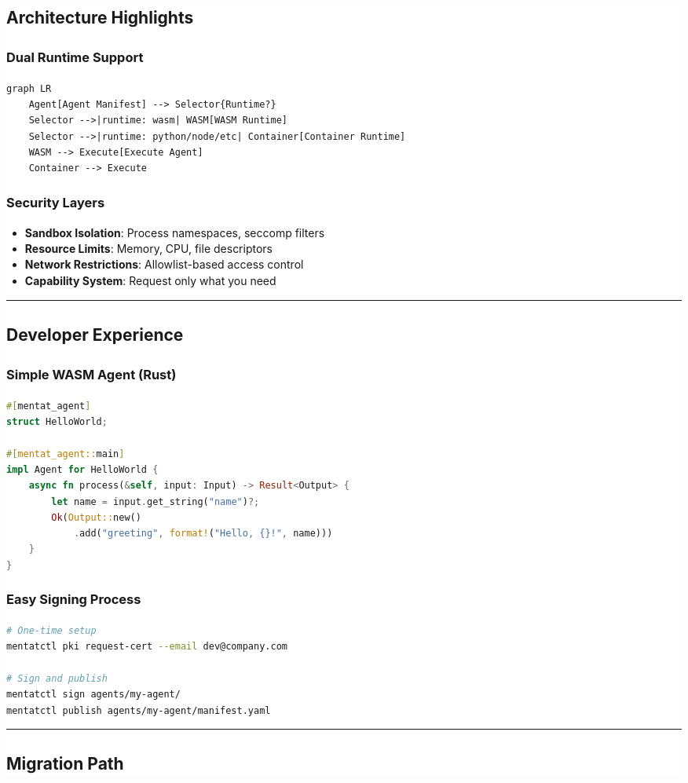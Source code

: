 ## Architecture Highlights

### Dual Runtime Support
```mermaid
graph LR
    Agent[Agent Manifest] --> Selector{Runtime?}
    Selector -->|runtime: wasm| WASM[WASM Runtime]
    Selector -->|runtime: python/node/etc| Container[Container Runtime]
    WASM --> Execute[Execute Agent]
    Container --> Execute
```

### Security Layers
- **Sandbox Isolation**: Process namespaces, seccomp filters
- **Resource Limits**: Memory, CPU, file descriptors
- **Network Restrictions**: Allowlist-based access control
- **Capability System**: Request only what you need

---

## Developer Experience

### Simple WASM Agent (Rust)
```rust
#[mentat_agent]
struct HelloWorld;

#[mentat_agent::main]
impl Agent for HelloWorld {
    async fn process(&self, input: Input) -> Result<Output> {
        let name = input.get_string("name")?;
        Ok(Output::new()
            .add("greeting", format!("Hello, {}!", name)))
    }
}
```

### Easy Signing Process
```bash
# One-time setup
mentatctl pki request-cert --email dev@company.com

# Sign and publish
mentatctl sign agents/my-agent/
mentatctl publish agents/my-agent/manifest.yaml
```

---

## Migration Path
